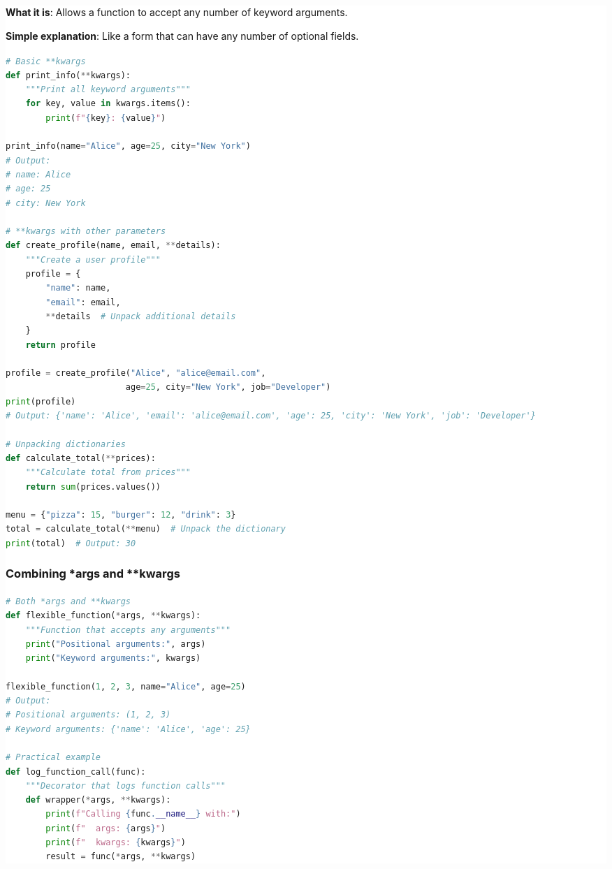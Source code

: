 **What it is**: Allows a function to accept any number of keyword arguments.

**Simple explanation**: Like a form that can have any number of optional fields.

```python
# Basic **kwargs
def print_info(**kwargs):
    """Print all keyword arguments"""
    for key, value in kwargs.items():
        print(f"{key}: {value}")

print_info(name="Alice", age=25, city="New York")
# Output:
# name: Alice
# age: 25
# city: New York

# **kwargs with other parameters
def create_profile(name, email, **details):
    """Create a user profile"""
    profile = {
        "name": name,
        "email": email,
        **details  # Unpack additional details
    }
    return profile

profile = create_profile("Alice", "alice@email.com", 
                        age=25, city="New York", job="Developer")
print(profile)
# Output: {'name': 'Alice', 'email': 'alice@email.com', 'age': 25, 'city': 'New York', 'job': 'Developer'}

# Unpacking dictionaries
def calculate_total(**prices):
    """Calculate total from prices"""
    return sum(prices.values())

menu = {"pizza": 15, "burger": 12, "drink": 3}
total = calculate_total(**menu)  # Unpack the dictionary
print(total)  # Output: 30
```

### Combining *args and **kwargs

```python
# Both *args and **kwargs
def flexible_function(*args, **kwargs):
    """Function that accepts any arguments"""
    print("Positional arguments:", args)
    print("Keyword arguments:", kwargs)

flexible_function(1, 2, 3, name="Alice", age=25)
# Output:
# Positional arguments: (1, 2, 3)
# Keyword arguments: {'name': 'Alice', 'age': 25}

# Practical example
def log_function_call(func):
    """Decorator that logs function calls"""
    def wrapper(*args, **kwargs):
        print(f"Calling {func.__name__} with:")
        print(f"  args: {args}")
        print(f"  kwargs: {kwargs}")
        result = func(*args, **kwargs)
```
